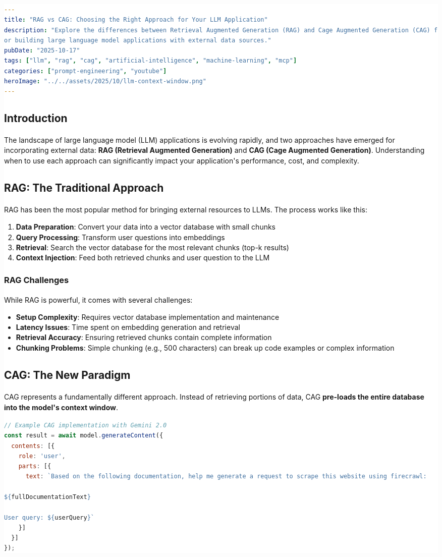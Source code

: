 ```yaml
---
title: "RAG vs CAG: Choosing the Right Approach for Your LLM Application"
description: "Explore the differences between Retrieval Augmented Generation (RAG) and Cage Augmented Generation (CAG) for building large language model applications with external data sources."
pubDate: "2025-10-17"
tags: ["llm", "rag", "cag", "artificial-intelligence", "machine-learning", "mcp"]
categories: ["prompt-engineering", "youtube"]
heroImage: "../../assets/2025/10/llm-context-window.png"
---
```


## Introduction

The landscape of large language model (LLM) applications is evolving rapidly, and two approaches have emerged for incorporating external data: **RAG (Retrieval Augmented Generation)** and **CAG (Cage Augmented Generation)**. Understanding when to use each approach can significantly impact your application's performance, cost, and complexity.

## RAG: The Traditional Approach

RAG has been the most popular method for bringing external resources to LLMs. The process works like this:

1. **Data Preparation**: Convert your data into a vector database with small chunks
2. **Query Processing**: Transform user questions into embeddings
3. **Retrieval**: Search the vector database for the most relevant chunks (top-k results)
4. **Context Injection**: Feed both retrieved chunks and user question to the LLM

### RAG Challenges

While RAG is powerful, it comes with several challenges:

- **Setup Complexity**: Requires vector database implementation and maintenance
- **Latency Issues**: Time spent on embedding generation and retrieval
- **Retrieval Accuracy**: Ensuring retrieved chunks contain complete information
- **Chunking Problems**: Simple chunking (e.g., 500 characters) can break up code examples or complex information

## CAG: The New Paradigm

CAG represents a fundamentally different approach. Instead of retrieving portions of data, CAG **pre-loads the entire database into the model's context window**.

```javascript
// Example CAG implementation with Gemini 2.0
const result = await model.generateContent({
  contents: [{
    role: 'user',
    parts: [{
      text: `Based on the following documentation, help me generate a request to scrape this website using firecrawl:

${fullDocumentationText}

User query: ${userQuery}`
    }]
  }]
});
```
